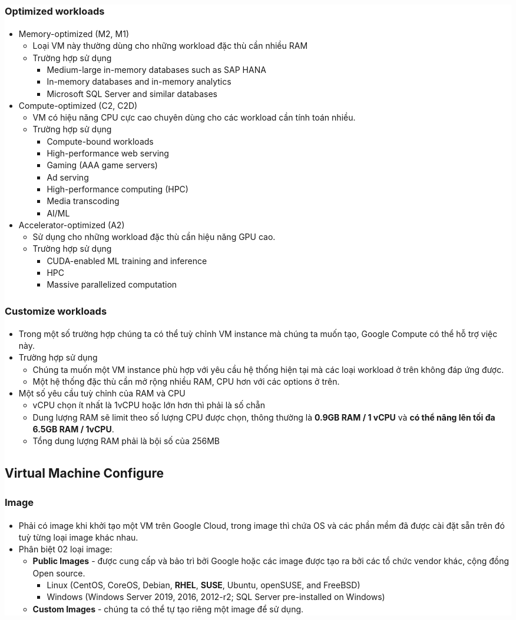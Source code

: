 ### **Optimized workloads**

- Memory-optimized (M2, M1)
  - Loại VM này thường dùng cho những workload đặc thù cần nhiều RAM
  - Trường hợp sử dụng
    - Medium-large in-memory databases such as SAP HANA
    - In-memory databases and in-memory analytics
    - Microsoft SQL Server and similar databases
- Compute-optimized (C2, C2D)
  - VM có hiệu năng CPU cực cao chuyên dùng cho các workload cần tính toán nhiều.
  - Trường hợp sử dụng
    - Compute-bound workloads
    - High-performance web serving
    - Gaming (AAA game servers)
    - Ad serving
    - High-performance computing (HPC)
    - Media transcoding
    - AI/ML
- Accelerator-optimized (A2)
  - Sử dụng cho những workload đặc thù cần hiệu năng GPU cao.
  - Trường hợp sử dụng
    - CUDA-enabled ML training and inference
    - HPC
    - Massive parallelized computation

### Customize workloads

- Trong một số trường hợp chúng ta có thể tuỳ chỉnh VM instance mà chúng ta muốn tạo, Google Compute có thể hỗ trợ việc này.
- Trường hợp sử dụng
  - Chúng ta muốn một VM instance phù hợp với yêu cầu hệ thống hiện tại mà các loại workload ở trên không đáp ứng được.
  - Một hệ thống đặc thù cần mở rộng nhiều RAM, CPU hơn với các options ở trên.
- Một số yêu cầu tuỳ chỉnh của RAM và CPU
  - vCPU chọn ít nhất là 1vCPU hoặc lớn hơn thì phải là số chẵn
  - Dung lượng RAM sẽ limit theo số lượng CPU được chọn, thông thường là **0.9GB RAM / 1 vCPU** và **có thể nâng lên tối đa 6.5GB RAM / 1vCPU**.
  - Tổng dung lượng RAM phải là bội số của 256MB

## Virtual **Machine Configure**

### Image

- Phải có image khi khởi tạo một VM trên Google Cloud, trong image thì chứa OS và các phần mềm đã được cài đặt sẵn trên đó tuỳ từng loại image khác nhau.
- Phân biệt 02 loại image:
  - **Public Images** - được cung cấp và bảo trì bởi Google hoặc các image được tạo ra bởi các tổ chức vendor khác, cộng đồng Open source.
    - Linux (CentOS, CoreOS, Debian, **RHEL**, **SUSE**, Ubuntu, openSUSE, and FreeBSD)
    - Windows (Windows Server 2019, 2016, 2012-r2; SQL Server pre-installed on Windows)
  - **Custom Images** - chúng ta có thể tự tạo riêng một image để sử dụng.
